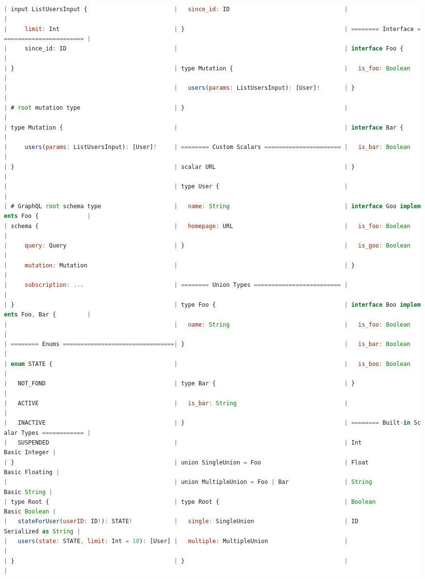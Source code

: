 ```js
| input ListUsersInput {                         |   since_id: ID                                 |                                             |
|     limit: Int                                 | }                                              | ======== Interface ======================== |
|     since_id: ID                               |                                                | interface Foo {                             |
| }                                              | type Mutation {                                |   is_foo: Boolean                           |
|                                                |   users(params: ListUsersInput): [User]!       | }                                           |
| # root mutation type                           | }                                              |                                             |
| type Mutation {                                |                                                | interface Bar {                             |
|     users(params: ListUsersInput): [User]!     | ======== Custom Scalars ====================== |   is_bar: Boolean                           |
| }                                              | scalar URL                                     | }                                           |
|                                                | type User {                                    |                                             |
| # GraphQL root schema type                     |   name: String                                 | interface Goo implements Foo {              |
| schema {                                       |   homepage: URL                                |   is_foo: Boolean                           |
|     query: Query                               | }                                              |   is_goo: Boolean                           |
|     mutation: Mutation                         |                                                | }                                           |
|     subscription: ...                          | ======== Union Types ========================= |                                             |
| }                                              | type Foo {                                     | interface Boo implements Foo, Bar {         |
|                                                |   name: String                                 |   is_foo: Boolean                           |
| ======== Enums ================================| }                                              |   is_bar: Boolean                           |
| enum STATE {                                   |                                                |   is_boo: Boolean                           |
|   NOT_FOND                                     | type Bar {                                     | }                                           |
|   ACTIVE                                       |   is_bar: String                               |                                             |
|   INACTIVE                                     | }                                              | ======== Built-in Scalar Types ============ |
|   SUSPENDED                                    |                                                | Int                           Basic Integer |
| }                                              | union SingleUnion = Foo                        | Float                        Basic Floating |
|                                                | union MultipleUnion = Foo | Bar                | String                         Basic String |
| type Root {                                    | type Root {                                    | Boolean                       Basic Boolean |
|   stateForUser(userID: ID!): STATE!            |   single: SingleUnion                          | ID                     Serialized as String |
|   users(state: STATE, limit: Int = 10): [User] |   multiple: MultipleUnion                      |                                             |
| }                                              | }                                              |                                             |
```
